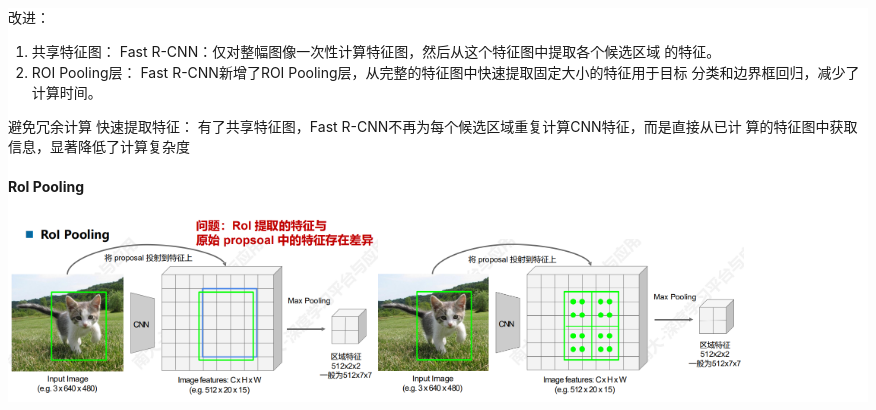 改进： 

1. 共享特征图： Fast R-CNN：仅对整幅图像一次性计算特征图，然后从这个特征图中提取各个候选区域 的特征。
2.  ROI Pooling层： Fast R-CNN新增了ROI Pooling层，从完整的特征图中快速提取固定大小的特征用于目标 分类和边界框回归，减少了计算时间。 

	
	

避免冗余计算 
	快速提取特征：
		有了共享特征图，Fast R-CNN不再为每个候选区域重复计算CNN特征，而是直接从已计 算的特征图中获取信息，显著降低了计算复杂度

#### Rol Pooling

<img src="./assets/image-20241229210050517.png" alt="image-20241229210050517" style="zoom:38%;" /><img src="./assets/image-20241229211538551.png" alt="image-20241229211538551" style="zoom:38%;" />
